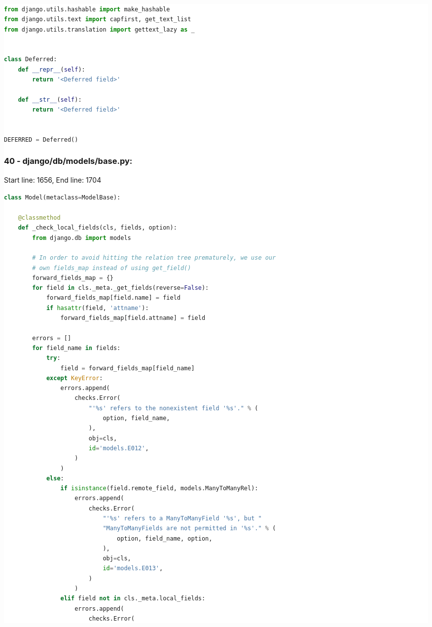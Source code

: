 ```python
from django.utils.hashable import make_hashable
from django.utils.text import capfirst, get_text_list
from django.utils.translation import gettext_lazy as _


class Deferred:
    def __repr__(self):
        return '<Deferred field>'

    def __str__(self):
        return '<Deferred field>'


DEFERRED = Deferred()
```
### 40 - django/db/models/base.py:

Start line: 1656, End line: 1704

```python
class Model(metaclass=ModelBase):

    @classmethod
    def _check_local_fields(cls, fields, option):
        from django.db import models

        # In order to avoid hitting the relation tree prematurely, we use our
        # own fields_map instead of using get_field()
        forward_fields_map = {}
        for field in cls._meta._get_fields(reverse=False):
            forward_fields_map[field.name] = field
            if hasattr(field, 'attname'):
                forward_fields_map[field.attname] = field

        errors = []
        for field_name in fields:
            try:
                field = forward_fields_map[field_name]
            except KeyError:
                errors.append(
                    checks.Error(
                        "'%s' refers to the nonexistent field '%s'." % (
                            option, field_name,
                        ),
                        obj=cls,
                        id='models.E012',
                    )
                )
            else:
                if isinstance(field.remote_field, models.ManyToManyRel):
                    errors.append(
                        checks.Error(
                            "'%s' refers to a ManyToManyField '%s', but "
                            "ManyToManyFields are not permitted in '%s'." % (
                                option, field_name, option,
                            ),
                            obj=cls,
                            id='models.E013',
                        )
                    )
                elif field not in cls._meta.local_fields:
                    errors.append(
                        checks.Error(
```